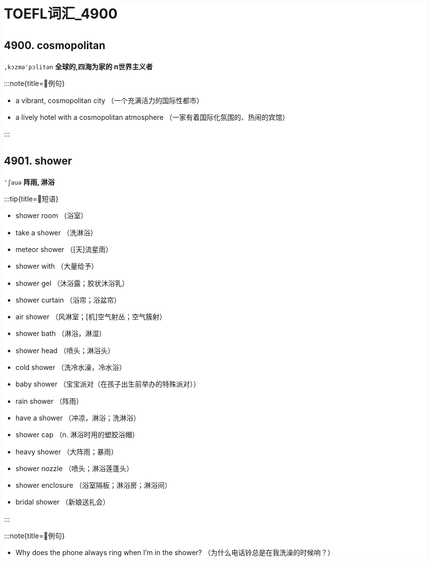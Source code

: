 # TOEFL词汇_4900

## 4900. cosmopolitan

`,kɔzmə'pɔlitən`  **全球的,四海为家的 n世界主义者**

:::note{title=🎤例句}

- a vibrant, cosmopolitan city （一个充满活力的国际性都市）

- a lively hotel with a cosmopolitan atmosphere （一家有着国际化氛围的、热闹的宾馆）

:::

## 4901. shower

`'ʃauə`  **阵雨, 淋浴**

:::tip{title=🤩短语}

- shower room （浴室）

- take a shower （洗淋浴）

- meteor shower （[天]流星雨）

- shower with （大量给予）

- shower gel （沐浴露；胶状沐浴乳）

- shower curtain （浴帘；浴盆帘）

- air shower （风淋室；[机]空气射丛；空气簇射）

- shower bath （淋浴，淋湿）

- shower head （喷头；淋浴头）

- cold shower （洗冷水澡，冷水浴）

- baby shower （宝宝派对（在孩子出生前举办的特殊派对））

- rain shower （阵雨）

- have a shower （冲凉，淋浴；洗淋浴）

- shower cap （n. 淋浴时用的塑胶浴帽）

- heavy shower （大阵雨；暴雨）

- shower nozzle （喷头；淋浴莲蓬头）

- shower enclosure （浴室隔板；淋浴房；淋浴间）

- bridal shower （新娘送礼会）

:::

:::note{title=🎤例句}

- Why does the phone always ring when I’m in the shower? （为什么电话铃总是在我洗澡的时候响？）
